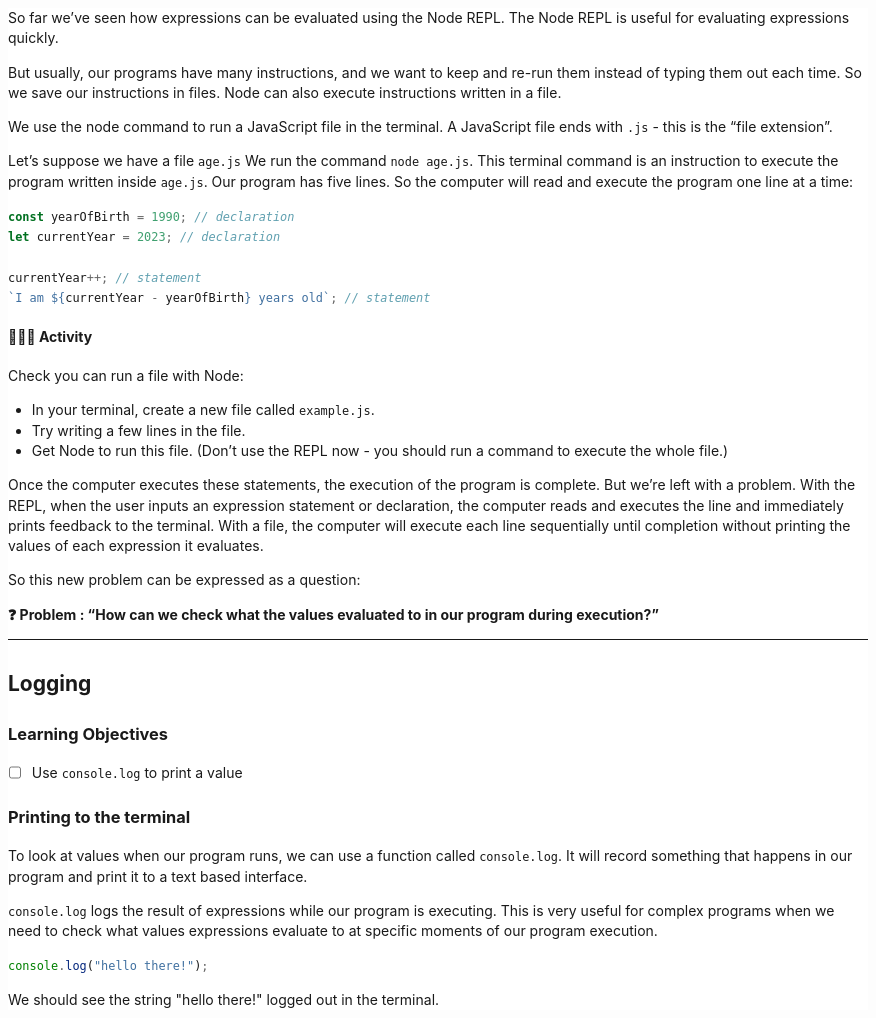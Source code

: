 So far we’ve seen how expressions can be evaluated using the Node REPL. The Node REPL is useful for evaluating expressions quickly.

But usually, our programs have many instructions, and we want to keep and re-run them instead of typing them out each time. So we save our instructions in files. Node can also execute instructions written in a file.

We use the node command to run a JavaScript file in the terminal. A JavaScript file ends with `.js` - this is the “file extension”.

Let’s suppose we have a file `age.js` We run the command `node age.js`. This terminal command is an instruction to execute the program written inside `age.js`. Our program has five lines. So the computer will read and execute the program one line at a time:

```js
const yearOfBirth = 1990; // declaration
let currentYear = 2023; // declaration

currentYear++; // statement
`I am ${currentYear - yearOfBirth} years old`; // statement
```

#### 🏋🏻‍♀️ Activity
Check you can run a file with Node:
- In your terminal, create a new file called `example.js`.
- Try writing a few lines in the file.
- Get Node to run this file. (Don’t use the REPL now - you should run a command to execute the whole file.)

Once the computer executes these statements, the execution of the program is complete. But we’re left with a problem. With the REPL, when the user inputs an expression statement or declaration, the computer reads and executes the line and immediately prints feedback to the terminal. With a file, the computer will execute each line sequentially until completion without printing the values of each expression it evaluates.

So this new problem can be expressed as a question:

__❓ Problem : “How can we check what the values evaluated to in our program during execution?”__

---

## Logging
### Learning Objectives 
- [ ] Use `console.log` to print a value

### Printing to the terminal
To look at values when our program runs, we can use a function called `console.log`. It will record something that happens in our program and print it to a text based interface.

`console.log` logs the result of expressions while our program is executing. This is very useful for complex programs when we need to check what values expressions evaluate to at specific moments of our program execution.

```js
console.log("hello there!");
```
We should see the string "hello there!" logged out in the terminal.
